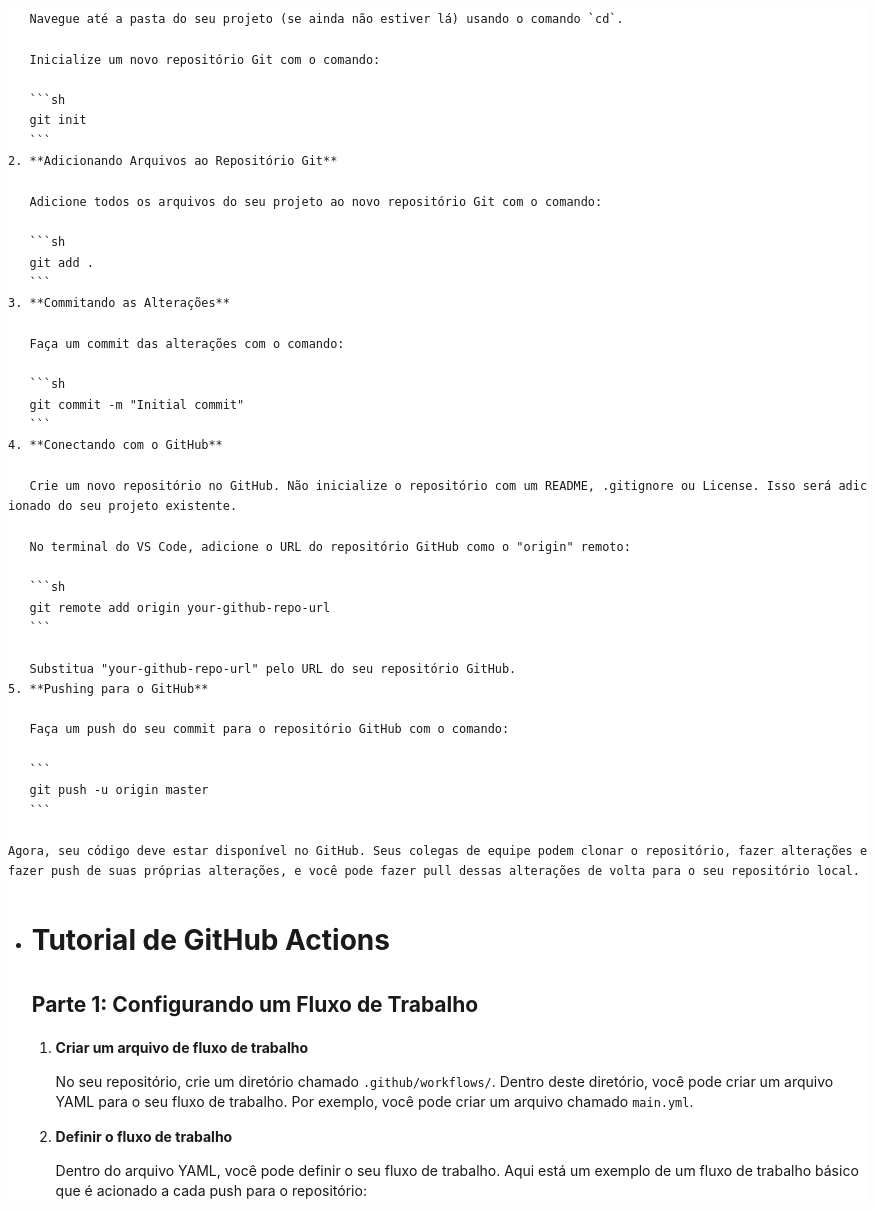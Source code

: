        Navegue até a pasta do seu projeto (se ainda não estiver lá) usando o comando `cd`.

       Inicialize um novo repositório Git com o comando:

       ```sh
       git init
       ```
    2. **Adicionando Arquivos ao Repositório Git**

       Adicione todos os arquivos do seu projeto ao novo repositório Git com o comando:

       ```sh
       git add .
       ```
    3. **Commitando as Alterações**

       Faça um commit das alterações com o comando:

       ```sh
       git commit -m "Initial commit"
       ```
    4. **Conectando com o GitHub**

       Crie um novo repositório no GitHub. Não inicialize o repositório com um README, .gitignore ou License. Isso será adicionado do seu projeto existente.

       No terminal do VS Code, adicione o URL do repositório GitHub como o "origin" remoto:

       ```sh
       git remote add origin your-github-repo-url
       ```

       Substitua "your-github-repo-url" pelo URL do seu repositório GitHub.
    5. **Pushing para o GitHub**

       Faça um push do seu commit para o repositório GitHub com o comando:

       ```
       git push -u origin master
       ```

    Agora, seu código deve estar disponível no GitHub. Seus colegas de equipe podem clonar o repositório, fazer alterações e fazer push de suas próprias alterações, e você pode fazer pull dessas alterações de volta para o seu repositório local.
  - # Tutorial de GitHub Actions

    ## Parte 1: Configurando um Fluxo de Trabalho

    1. **Criar um arquivo de fluxo de trabalho**

       No seu repositório, crie um diretório chamado `.github/workflows/`. Dentro deste diretório, você pode criar um arquivo YAML para o seu fluxo de trabalho. Por exemplo, você pode criar um arquivo chamado `main.yml`.
    2. **Definir o fluxo de trabalho**

       Dentro do arquivo YAML, você pode definir o seu fluxo de trabalho. Aqui está um exemplo de um fluxo de trabalho básico que é acionado a cada push para o repositório:
